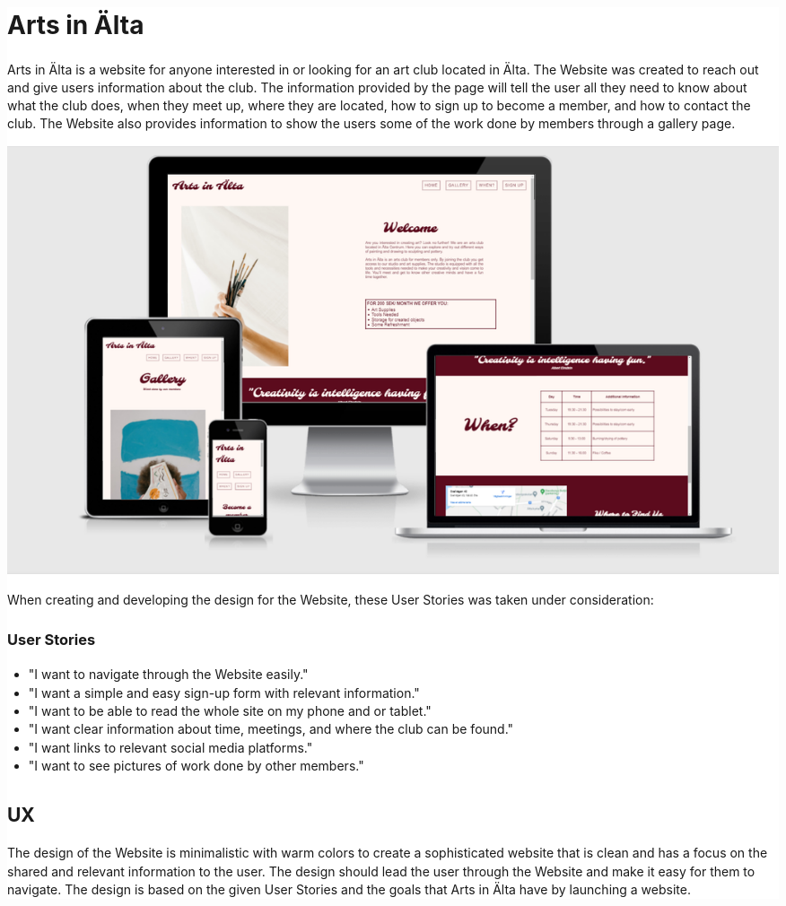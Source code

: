 # Arts in Älta

Arts in Älta is a website for anyone interested in or looking for an art club located in Älta. The Website was created to reach out and give users information about the club. 
The information provided by the page will tell the user all they need to know about what the club does, when they meet up, where they are located, how to sign up to become a member, and how to contact the club. The Website also provides information to show the users some of the work done by members through a gallery page. 

![Am-I-Responsive](documentation/testing-screenshots/am-i-responsive.png)

When creating and developing the design for the Website, these User Stories was taken under consideration:

### User Stories
* "I want to navigate through the Website easily."
* "I want a simple and easy sign-up form with relevant information."
* "I want to be able to read the whole site on my phone and or tablet." 
* "I want clear information about time, meetings, and where the club can be found." 
* "I want links to relevant social media platforms." 
* "I want to see pictures of work done by other members."

## UX 

The design of the Website is minimalistic with warm colors to create a sophisticated website that is clean and has a focus on the shared and relevant information to the user. The design should lead the user through the Website and make it easy for them to navigate. The design is based on the given User Stories and the goals that Arts in Älta have by launching a website.
